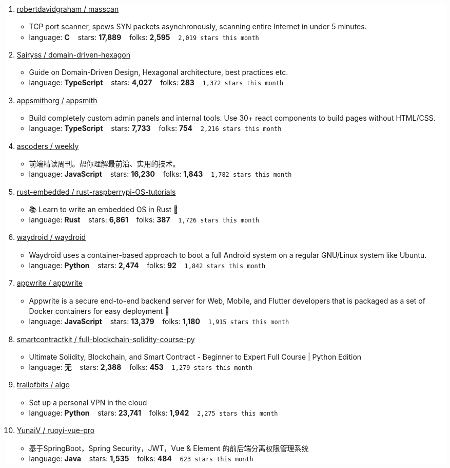 1. [robertdavidgraham / masscan](https://github.com/robertdavidgraham/masscan)
    - TCP port scanner, spews SYN packets asynchronously, scanning entire Internet in under 5 minutes.
    - language: **C** &nbsp;&nbsp; stars: **17,889** &nbsp;&nbsp; folks: **2,595**  &nbsp;&nbsp; `2,019 stars this month`

1. [Sairyss / domain-driven-hexagon](https://github.com/Sairyss/domain-driven-hexagon)
    - Guide on Domain-Driven Design, Hexagonal architecture, best practices etc.
    - language: **TypeScript** &nbsp;&nbsp; stars: **4,027** &nbsp;&nbsp; folks: **283**  &nbsp;&nbsp; `1,372 stars this month`

1. [appsmithorg / appsmith](https://github.com/appsmithorg/appsmith)
    - Build completely custom admin panels and internal tools. Use 30+ react components to build pages without HTML/CSS.
    - language: **TypeScript** &nbsp;&nbsp; stars: **7,733** &nbsp;&nbsp; folks: **754**  &nbsp;&nbsp; `2,216 stars this month`

1. [ascoders / weekly](https://github.com/ascoders/weekly)
    - 前端精读周刊。帮你理解最前沿、实用的技术。
    - language: **JavaScript** &nbsp;&nbsp; stars: **16,230** &nbsp;&nbsp; folks: **1,843**  &nbsp;&nbsp; `1,782 stars this month`

1. [rust-embedded / rust-raspberrypi-OS-tutorials](https://github.com/rust-embedded/rust-raspberrypi-OS-tutorials)
    - 📚 Learn to write an embedded OS in Rust 🦀
    - language: **Rust** &nbsp;&nbsp; stars: **6,861** &nbsp;&nbsp; folks: **387**  &nbsp;&nbsp; `1,726 stars this month`

1. [waydroid / waydroid](https://github.com/waydroid/waydroid)
    - Waydroid uses a container-based approach to boot a full Android system on a regular GNU/Linux system like Ubuntu.
    - language: **Python** &nbsp;&nbsp; stars: **2,474** &nbsp;&nbsp; folks: **92**  &nbsp;&nbsp; `1,842 stars this month`

1. [appwrite / appwrite](https://github.com/appwrite/appwrite)
    - Appwrite is a secure end-to-end backend server for Web, Mobile, and Flutter developers that is packaged as a set of Docker containers for easy deployment 🚀
    - language: **JavaScript** &nbsp;&nbsp; stars: **13,379** &nbsp;&nbsp; folks: **1,180**  &nbsp;&nbsp; `1,915 stars this month`

1. [smartcontractkit / full-blockchain-solidity-course-py](https://github.com/smartcontractkit/full-blockchain-solidity-course-py)
    - Ultimate Solidity, Blockchain, and Smart Contract - Beginner to Expert Full Course | Python Edition
    - language: **无** &nbsp;&nbsp; stars: **2,388** &nbsp;&nbsp; folks: **453**  &nbsp;&nbsp; `1,279 stars this month`

1. [trailofbits / algo](https://github.com/trailofbits/algo)
    - Set up a personal VPN in the cloud
    - language: **Python** &nbsp;&nbsp; stars: **23,741** &nbsp;&nbsp; folks: **1,942**  &nbsp;&nbsp; `2,275 stars this month`

1. [YunaiV / ruoyi-vue-pro](https://github.com/YunaiV/ruoyi-vue-pro)
    - 基于SpringBoot，Spring Security，JWT，Vue & Element 的前后端分离权限管理系统
    - language: **Java** &nbsp;&nbsp; stars: **1,535** &nbsp;&nbsp; folks: **484**  &nbsp;&nbsp; `623 stars this month`
